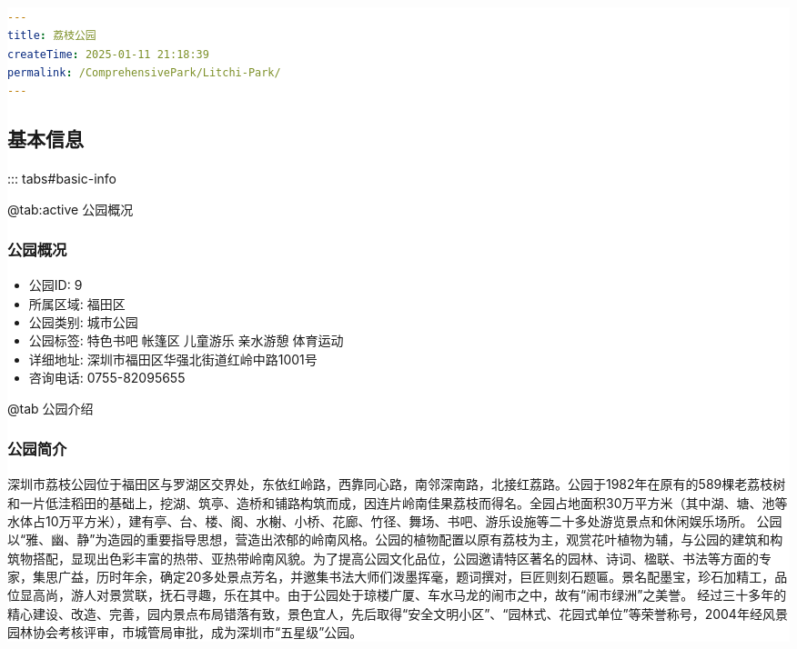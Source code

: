 ```yaml
---
title: 荔枝公园
createTime: 2025-01-11 21:18:39
permalink: /ComprehensivePark/Litchi-Park/
---
```


<script setup>
import ImageSwiper from '/.vuepress/theme/components/ImageSwiper.vue'
// 轮播图数据
const swiperItems = [
    {
      link: 'https://cgj.sz.gov.cn/img/4/4005/4005961/10775287.jpg',
      title: '荔枝公园',
      description: '深圳市荔枝公园位于福田区与罗湖区交界处，东依红岭路，西靠同心路，南邻深南路，北接红荔路。公园于1982年在原有的589棵老荔枝树和一片低洼稻田的基础上，挖湖、筑亭、造桥和铺路构筑而成，因连片岭南佳果荔...',
      author: '深圳政府在线',
      date: '2025/01/11'
      },
  {
      link: 'https://cgj.sz.gov.cn/img/4/4005/4005961/10775287.jpg',
      title: '荔枝公园',
      description: '深圳市荔枝公园位于福田区与罗湖区交界处，东依红岭路，西靠同心路，南邻深南路，北接红荔路。公园于1982年在原有的589棵老荔枝树和一片低洼稻田的基础上，挖湖、筑亭、造桥和铺路构筑而成，因连片岭南佳果荔...',
      author: '深圳政府在线',
      date: '2025/01/11'
      }
]
// 配置项
const swiperConfig = {
  height: 500,
  showInfo: true
}
</script>

<ImageSwiper :items="swiperItems" :config="swiperConfig" />

## 基本信息
::: tabs#basic-info

@tab:active 公园概况
### 公园概况
- 公园ID: 9
- 所属区域: 福田区
- 公园类别: 城市公园
- 公园标签: 特色书吧 帐篷区 儿童游乐 亲水游憩 体育运动
- 详细地址: 深圳市福田区华强北街道红岭中路1001号
- 咨询电话: 0755-82095655

@tab 公园介绍
### 公园简介
深圳市荔枝公园位于福田区与罗湖区交界处，东依红岭路，西靠同心路，南邻深南路，北接红荔路。公园于1982年在原有的589棵老荔枝树和一片低洼稻田的基础上，挖湖、筑亭、造桥和铺路构筑而成，因连片岭南佳果荔枝而得名。全园占地面积30万平方米（其中湖、塘、池等水体占10万平方米），建有亭、台、楼、阁、水榭、小桥、花廊、竹径、舞场、书吧、游乐设施等二十多处游览景点和休闲娱乐场所。
公园以“雅、幽、静”为造园的重要指导思想，营造出浓郁的岭南风格。公园的植物配置以原有荔枝为主，观赏花叶植物为辅，与公园的建筑和构筑物搭配，显现出色彩丰富的热带、亚热带岭南风貌。为了提高公园文化品位，公园邀请特区著名的园林、诗词、楹联、书法等方面的专家，集思广益，历时年余，确定20多处景点芳名，并邀集书法大师们泼墨挥毫，题词撰对，巨匠则刻石题匾。景名配墨宝，珍石加精工，品位显高尚，游人对景赏联，抚石寻趣，乐在其中。由于公园处于琼楼广厦、车水马龙的闹市之中，故有“闹市绿洲”之美誉。
经过三十多年的精心建设、改造、完善，园内景点布局错落有致，景色宜人，先后取得“安全文明小区”、“园林式、花园式单位”等荣誉称号，2004年经风景园林协会考核评审，市城管局审批，成为深圳市“五星级”公园。
